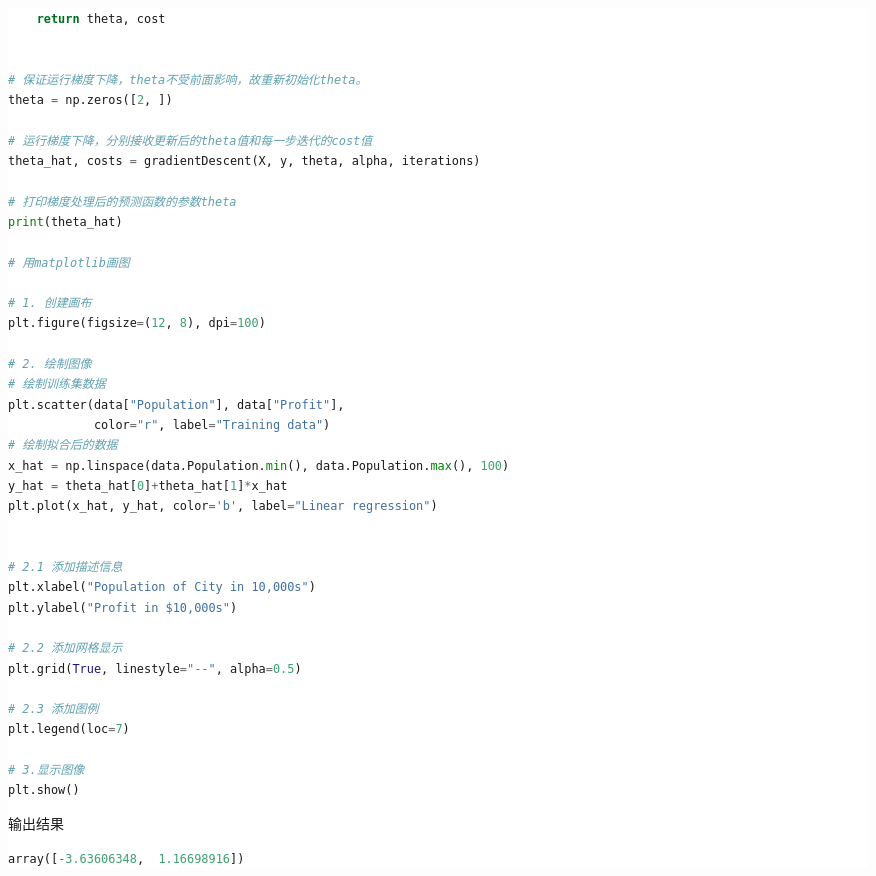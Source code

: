 ``` py  linenums="1" title="定义 运行梯度下降算法 画图"
    return theta, cost


# 保证运行梯度下降，theta不受前面影响，故重新初始化theta。
theta = np.zeros([2, ])

# 运行梯度下降，分别接收更新后的theta值和每一步迭代的cost值
theta_hat, costs = gradientDescent(X, y, theta, alpha, iterations)

# 打印梯度处理后的预测函数的参数theta
print(theta_hat)

# 用matplotlib画图

# 1. 创建画布
plt.figure(figsize=(12, 8), dpi=100)

# 2. 绘制图像
# 绘制训练集数据
plt.scatter(data["Population"], data["Profit"],
            color="r", label="Training data")
# 绘制拟合后的数据
x_hat = np.linspace(data.Population.min(), data.Population.max(), 100)
y_hat = theta_hat[0]+theta_hat[1]*x_hat
plt.plot(x_hat, y_hat, color='b', label="Linear regression")


# 2.1 添加描述信息
plt.xlabel("Population of City in 10,000s")
plt.ylabel("Profit in $10,000s")

# 2.2 添加网格显示
plt.grid(True, linestyle="--", alpha=0.5)

# 2.3 添加图例
plt.legend(loc=7)

# 3.显示图像
plt.show()
```

输出结果

``` py
array([-3.63606348,  1.16698916])
```
